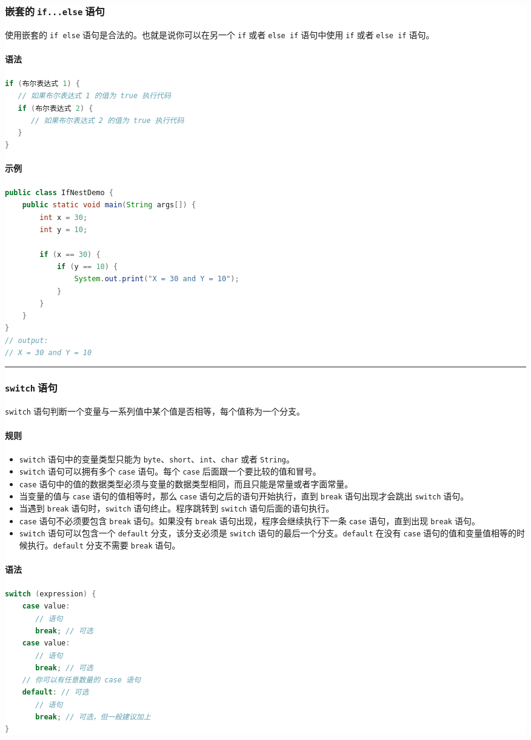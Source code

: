 
### 嵌套的 `if...else` 语句

使用嵌套的 `if else` 语句是合法的。也就是说你可以在另一个 `if` 或者 `else if` 语句中使用 `if` 或者 `else if` 语句。

#### 语法
```java
if (布尔表达式 1) {
   // 如果布尔表达式 1 的值为 true 执行代码
   if (布尔表达式 2) {
      // 如果布尔表达式 2 的值为 true 执行代码
   }
}
```

#### 示例
```java
public class IfNestDemo {
    public static void main(String args[]) {
        int x = 30;
        int y = 10;

        if (x == 30) {
            if (y == 10) {
                System.out.print("X = 30 and Y = 10");
            }
        }
    }
}
// output:
// X = 30 and Y = 10
```

---

### `switch` 语句

`switch` 语句判断一个变量与一系列值中某个值是否相等，每个值称为一个分支。

#### 规则
- `switch` 语句中的变量类型只能为 `byte`、`short`、`int`、`char` 或者 `String`。
- `switch` 语句可以拥有多个 `case` 语句。每个 `case` 后面跟一个要比较的值和冒号。
- `case` 语句中的值的数据类型必须与变量的数据类型相同，而且只能是常量或者字面常量。
- 当变量的值与 `case` 语句的值相等时，那么 `case` 语句之后的语句开始执行，直到 `break` 语句出现才会跳出 `switch` 语句。
- 当遇到 `break` 语句时，`switch` 语句终止。程序跳转到 `switch` 语句后面的语句执行。
- `case` 语句不必须要包含 `break` 语句。如果没有 `break` 语句出现，程序会继续执行下一条 `case` 语句，直到出现 `break` 语句。
- `switch` 语句可以包含一个 `default` 分支，该分支必须是 `switch` 语句的最后一个分支。`default` 在没有 `case` 语句的值和变量值相等的时候执行。`default` 分支不需要 `break` 语句。

#### 语法
```java
switch (expression) {
    case value:
       // 语句
       break; // 可选
    case value:
       // 语句
       break; // 可选
    // 你可以有任意数量的 case 语句
    default: // 可选
       // 语句
       break; // 可选，但一般建议加上
}
```
